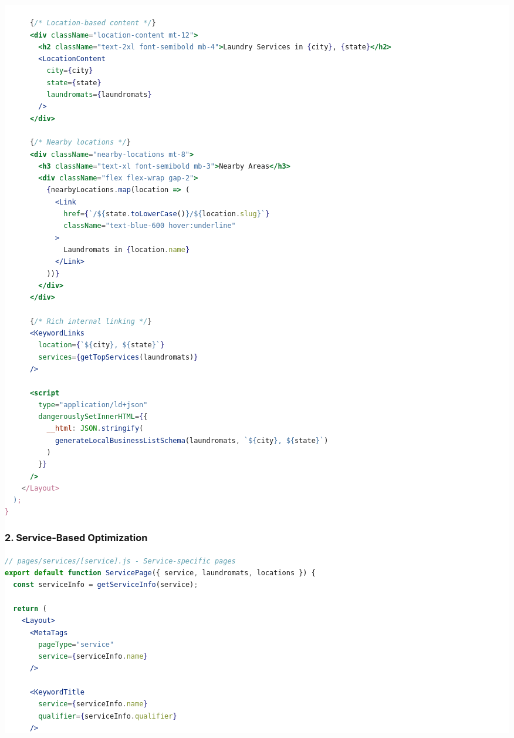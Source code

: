 ```jsx
      
      {/* Location-based content */}
      <div className="location-content mt-12">
        <h2 className="text-2xl font-semibold mb-4">Laundry Services in {city}, {state}</h2>
        <LocationContent 
          city={city} 
          state={state} 
          laundromats={laundromats} 
        />
      </div>
      
      {/* Nearby locations */}
      <div className="nearby-locations mt-8">
        <h3 className="text-xl font-semibold mb-3">Nearby Areas</h3>
        <div className="flex flex-wrap gap-2">
          {nearbyLocations.map(location => (
            <Link 
              href={`/${state.toLowerCase()}/${location.slug}`}
              className="text-blue-600 hover:underline"
            >
              Laundromats in {location.name}
            </Link>
          ))}
        </div>
      </div>
      
      {/* Rich internal linking */}
      <KeywordLinks 
        location={`${city}, ${state}`} 
        services={getTopServices(laundromats)}
      />
      
      <script 
        type="application/ld+json"
        dangerouslySetInnerHTML={{
          __html: JSON.stringify(
            generateLocalBusinessListSchema(laundromats, `${city}, ${state}`)
          )
        }}
      />
    </Layout>
  );
}
```

### 2. Service-Based Optimization

```jsx
// pages/services/[service].js - Service-specific pages
export default function ServicePage({ service, laundromats, locations }) {
  const serviceInfo = getServiceInfo(service);
  
  return (
    <Layout>
      <MetaTags 
        pageType="service" 
        service={serviceInfo.name} 
      />
      
      <KeywordTitle 
        service={serviceInfo.name} 
        qualifier={serviceInfo.qualifier}
      />
```